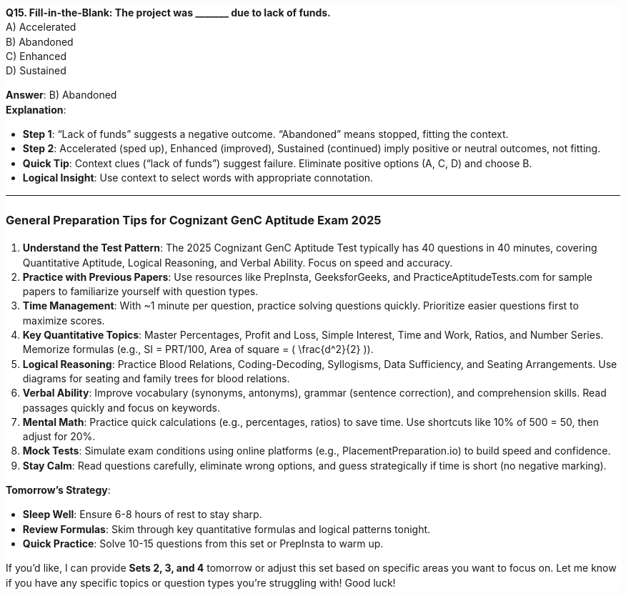 **Q15. Fill-in-the-Blank: The project was _______ due to lack of funds.**  
A) Accelerated  
B) Abandoned  
C) Enhanced  
D) Sustained  

**Answer**: B) Abandoned  
**Explanation**:  
- **Step 1**: “Lack of funds” suggests a negative outcome. “Abandoned” means stopped, fitting the context.  
- **Step 2**: Accelerated (sped up), Enhanced (improved), Sustained (continued) imply positive or neutral outcomes, not fitting.  
- **Quick Tip**: Context clues (“lack of funds”) suggest failure. Eliminate positive options (A, C, D) and choose B.  
- **Logical Insight**: Use context to select words with appropriate connotation.



---

### General Preparation Tips for Cognizant GenC Aptitude Exam 2025

1. **Understand the Test Pattern**: The 2025 Cognizant GenC Aptitude Test typically has 40 questions in 40 minutes, covering Quantitative Aptitude, Logical Reasoning, and Verbal Ability. Focus on speed and accuracy.[](https://prepinsta.com/cognizant/quantitative-aptitude-paper/)
2. **Practice with Previous Papers**: Use resources like PrepInsta, GeeksforGeeks, and PracticeAptitudeTests.com for sample papers to familiarize yourself with question types.[](https://prepinsta.com/cognizant/)[](https://www.geeksforgeeks.org/cognizant-placement-paper-aptitude-set-1/)[](https://www.techtest.io/employers/cognizant/)
3. **Time Management**: With ~1 minute per question, practice solving questions quickly. Prioritize easier questions first to maximize scores.
4. **Key Quantitative Topics**: Master Percentages, Profit and Loss, Simple Interest, Time and Work, Ratios, and Number Series. Memorize formulas (e.g., SI = PRT/100, Area of square = \( \frac{d^2}{2} \)).
5. **Logical Reasoning**: Practice Blood Relations, Coding-Decoding, Syllogisms, Data Sufficiency, and Seating Arrangements. Use diagrams for seating and family trees for blood relations.
6. **Verbal Ability**: Improve vocabulary (synonyms, antonyms), grammar (sentence correction), and comprehension skills. Read passages quickly and focus on keywords.
7. **Mental Math**: Practice quick calculations (e.g., percentages, ratios) to save time. Use shortcuts like 10% of 500 = 50, then adjust for 20%.
8. **Mock Tests**: Simulate exam conditions using online platforms (e.g., PlacementPreparation.io) to build speed and confidence.[](https://www.placementpreparation.io/cognizant-genc-next/sample-placement-paper/)[](http://www.placementpreparation.io/cognizant-genc/syllabus-and-test-pattern/)
9. **Stay Calm**: Read questions carefully, eliminate wrong options, and guess strategically if time is short (no negative marking).

**Tomorrow’s Strategy**:
- **Sleep Well**: Ensure 6-8 hours of rest to stay sharp.
- **Review Formulas**: Skim through key quantitative formulas and logical patterns tonight.
- **Quick Practice**: Solve 10-15 questions from this set or PrepInsta to warm up.[](https://prepinsta.com/cognizant/)

If you’d like, I can provide **Sets 2, 3, and 4** tomorrow or adjust this set based on specific areas you want to focus on. Let me know if you have any specific topics or question types you’re struggling with! Good luck!
